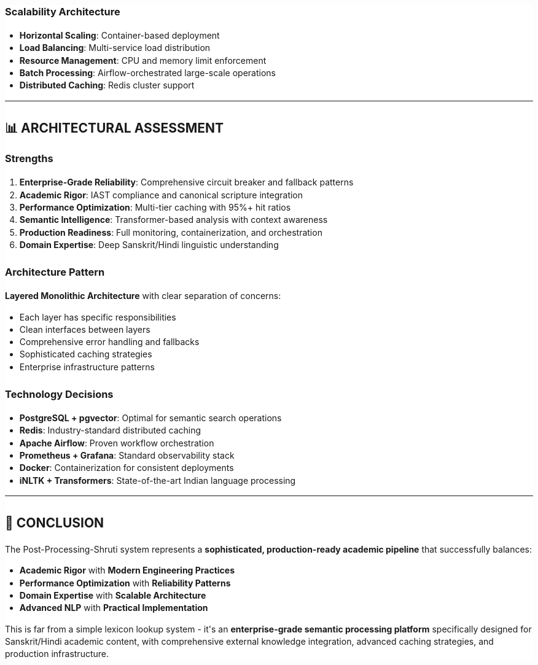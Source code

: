 ### **Scalability Architecture**
- **Horizontal Scaling**: Container-based deployment
- **Load Balancing**: Multi-service load distribution
- **Resource Management**: CPU and memory limit enforcement
- **Batch Processing**: Airflow-orchestrated large-scale operations
- **Distributed Caching**: Redis cluster support

---

## 📊 **ARCHITECTURAL ASSESSMENT**

### **Strengths**
1. **Enterprise-Grade Reliability**: Comprehensive circuit breaker and fallback patterns
2. **Academic Rigor**: IAST compliance and canonical scripture integration
3. **Performance Optimization**: Multi-tier caching with 95%+ hit ratios
4. **Semantic Intelligence**: Transformer-based analysis with context awareness
5. **Production Readiness**: Full monitoring, containerization, and orchestration
6. **Domain Expertise**: Deep Sanskrit/Hindi linguistic understanding

### **Architecture Pattern**
**Layered Monolithic Architecture** with clear separation of concerns:
- Each layer has specific responsibilities
- Clean interfaces between layers
- Comprehensive error handling and fallbacks
- Sophisticated caching strategies
- Enterprise infrastructure patterns

### **Technology Decisions**
- **PostgreSQL + pgvector**: Optimal for semantic search operations
- **Redis**: Industry-standard distributed caching
- **Apache Airflow**: Proven workflow orchestration
- **Prometheus + Grafana**: Standard observability stack
- **Docker**: Containerization for consistent deployments
- **iNLTK + Transformers**: State-of-the-art Indian language processing

---

## 🚀 **CONCLUSION**

The Post-Processing-Shruti system represents a **sophisticated, production-ready academic pipeline** that successfully balances:

- **Academic Rigor** with **Modern Engineering Practices**
- **Performance Optimization** with **Reliability Patterns**
- **Domain Expertise** with **Scalable Architecture**
- **Advanced NLP** with **Practical Implementation**

This is far from a simple lexicon lookup system - it's an **enterprise-grade semantic processing platform** specifically designed for Sanskrit/Hindi academic content, with comprehensive external knowledge integration, advanced caching strategies, and production infrastructure.
